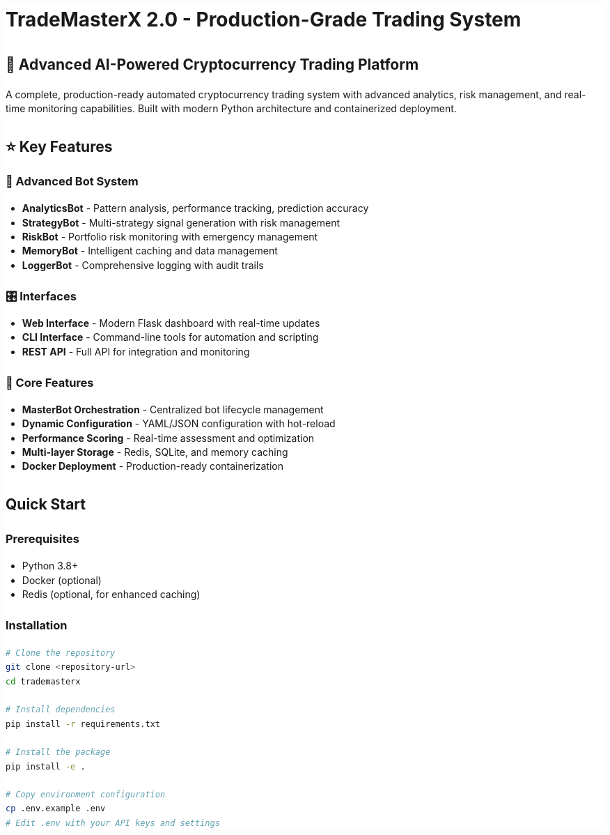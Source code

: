 # TradeMasterX 2.0 - Production-Grade Trading System

## 🎯 Advanced AI-Powered Cryptocurrency Trading Platform

A complete, production-ready automated cryptocurrency trading system with advanced analytics, risk management, and real-time monitoring capabilities. Built with modern Python architecture and containerized deployment.

## ⭐ Key Features

### 🤖 Advanced Bot System
- **AnalyticsBot** - Pattern analysis, performance tracking, prediction accuracy
- **StrategyBot** - Multi-strategy signal generation with risk management
- **RiskBot** - Portfolio risk monitoring with emergency management
- **MemoryBot** - Intelligent caching and data management
- **LoggerBot** - Comprehensive logging with audit trails

### 🎛️ Interfaces
- **Web Interface** - Modern Flask dashboard with real-time updates
- **CLI Interface** - Command-line tools for automation and scripting
- **REST API** - Full API for integration and monitoring

### 🔧 Core Features
- **MasterBot Orchestration** - Centralized bot lifecycle management
- **Dynamic Configuration** - YAML/JSON configuration with hot-reload
- **Performance Scoring** - Real-time assessment and optimization
- **Multi-layer Storage** - Redis, SQLite, and memory caching
- **Docker Deployment** - Production-ready containerization

##  Quick Start

### Prerequisites
- Python 3.8+
- Docker (optional)
- Redis (optional, for enhanced caching)

### Installation

```bash
# Clone the repository
git clone <repository-url>
cd trademasterx

# Install dependencies
pip install -r requirements.txt

# Install the package
pip install -e .

# Copy environment configuration
cp .env.example .env
# Edit .env with your API keys and settings
```
